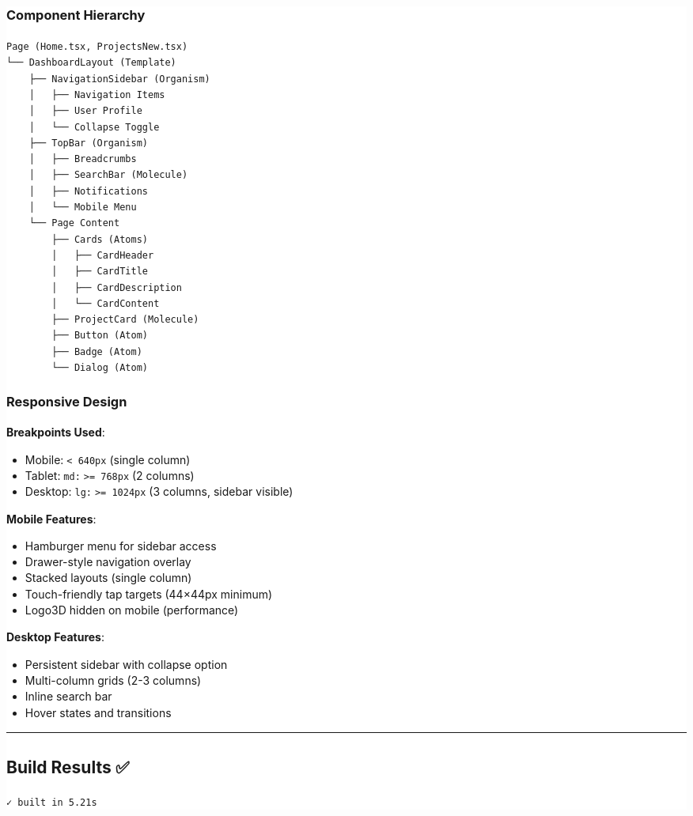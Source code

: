 ### Component Hierarchy

```
Page (Home.tsx, ProjectsNew.tsx)
└── DashboardLayout (Template)
    ├── NavigationSidebar (Organism)
    │   ├── Navigation Items
    │   ├── User Profile
    │   └── Collapse Toggle
    ├── TopBar (Organism)
    │   ├── Breadcrumbs
    │   ├── SearchBar (Molecule)
    │   ├── Notifications
    │   └── Mobile Menu
    └── Page Content
        ├── Cards (Atoms)
        │   ├── CardHeader
        │   ├── CardTitle
        │   ├── CardDescription
        │   └── CardContent
        ├── ProjectCard (Molecule)
        ├── Button (Atom)
        ├── Badge (Atom)
        └── Dialog (Atom)
```

### Responsive Design

**Breakpoints Used**:
- Mobile: `< 640px` (single column)
- Tablet: `md:` `>= 768px` (2 columns)
- Desktop: `lg:` `>= 1024px` (3 columns, sidebar visible)

**Mobile Features**:
- Hamburger menu for sidebar access
- Drawer-style navigation overlay
- Stacked layouts (single column)
- Touch-friendly tap targets (44×44px minimum)
- Logo3D hidden on mobile (performance)

**Desktop Features**:
- Persistent sidebar with collapse option
- Multi-column grids (2-3 columns)
- Inline search bar
- Hover states and transitions

---

## Build Results ✅

```bash
✓ built in 5.21s
```
